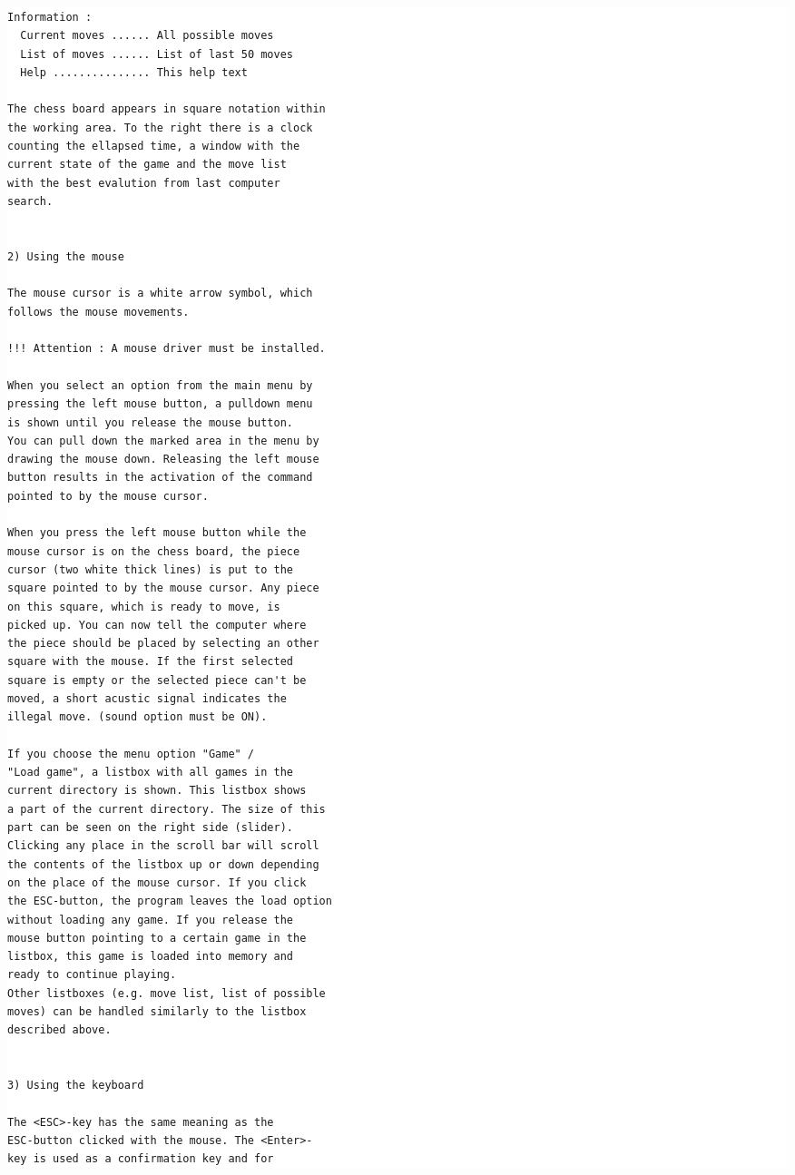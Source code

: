 ```
Information :
  Current moves ...... All possible moves
  List of moves ...... List of last 50 moves
  Help ............... This help text

The chess board appears in square notation within
the working area. To the right there is a clock
counting the ellapsed time, a window with the
current state of the game and the move list
with the best evalution from last computer
search.


2) Using the mouse

The mouse cursor is a white arrow symbol, which
follows the mouse movements.

!!! Attention : A mouse driver must be installed.

When you select an option from the main menu by
pressing the left mouse button, a pulldown menu
is shown until you release the mouse button.
You can pull down the marked area in the menu by
drawing the mouse down. Releasing the left mouse
button results in the activation of the command
pointed to by the mouse cursor.

When you press the left mouse button while the
mouse cursor is on the chess board, the piece
cursor (two white thick lines) is put to the
square pointed to by the mouse cursor. Any piece
on this square, which is ready to move, is
picked up. You can now tell the computer where
the piece should be placed by selecting an other
square with the mouse. If the first selected
square is empty or the selected piece can't be
moved, a short acustic signal indicates the
illegal move. (sound option must be ON).

If you choose the menu option "Game" /
"Load game", a listbox with all games in the
current directory is shown. This listbox shows
a part of the current directory. The size of this
part can be seen on the right side (slider).
Clicking any place in the scroll bar will scroll
the contents of the listbox up or down depending
on the place of the mouse cursor. If you click
the ESC-button, the program leaves the load option
without loading any game. If you release the
mouse button pointing to a certain game in the
listbox, this game is loaded into memory and
ready to continue playing.
Other listboxes (e.g. move list, list of possible
moves) can be handled similarly to the listbox
described above.


3) Using the keyboard

The <ESC>-key has the same meaning as the
ESC-button clicked with the mouse. The <Enter>-
key is used as a confirmation key and for
```